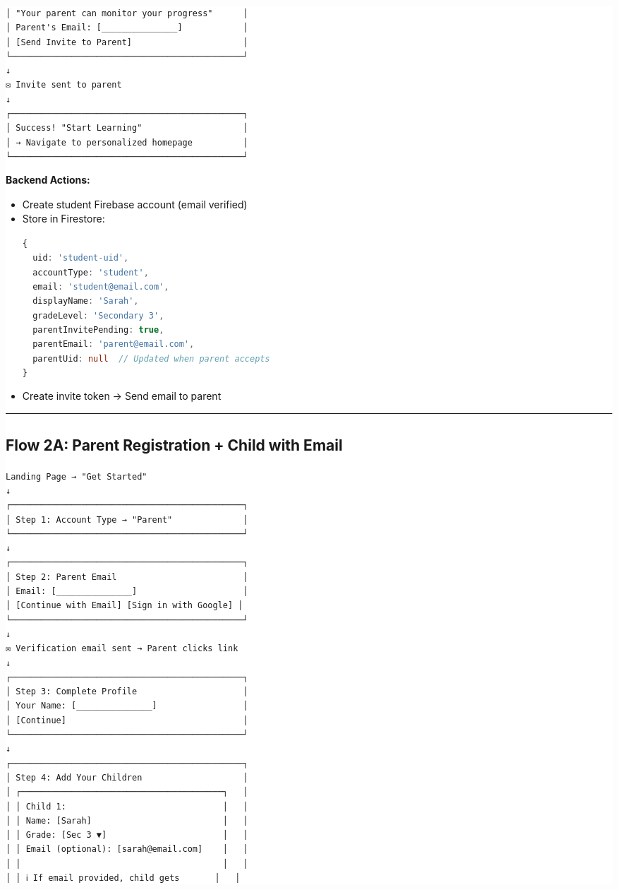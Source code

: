 ```
│ "Your parent can monitor your progress"      │
│ Parent's Email: [_______________]            │
│ [Send Invite to Parent]                      │
└──────────────────────────────────────────────┘
↓
✉️ Invite sent to parent
↓
┌──────────────────────────────────────────────┐
│ Success! "Start Learning"                    │
│ → Navigate to personalized homepage          │
└──────────────────────────────────────────────┘
```

**Backend Actions:**
- Create student Firebase account (email verified)
- Store in Firestore:
  ```typescript
  {
    uid: 'student-uid',
    accountType: 'student',
    email: 'student@email.com',
    displayName: 'Sarah',
    gradeLevel: 'Secondary 3',
    parentInvitePending: true,
    parentEmail: 'parent@email.com',
    parentUid: null  // Updated when parent accepts
  }
  ```
- Create invite token → Send email to parent

---

## Flow 2A: Parent Registration + Child with Email

```
Landing Page → "Get Started"
↓
┌──────────────────────────────────────────────┐
│ Step 1: Account Type → "Parent"              │
└──────────────────────────────────────────────┘
↓
┌──────────────────────────────────────────────┐
│ Step 2: Parent Email                         │
│ Email: [_______________]                     │
│ [Continue with Email] [Sign in with Google] │
└──────────────────────────────────────────────┘
↓
✉️ Verification email sent → Parent clicks link
↓
┌──────────────────────────────────────────────┐
│ Step 3: Complete Profile                     │
│ Your Name: [_______________]                 │
│ [Continue]                                   │
└──────────────────────────────────────────────┘
↓
┌──────────────────────────────────────────────┐
│ Step 4: Add Your Children                    │
│ ┌────────────────────────────────────────┐   │
│ │ Child 1:                               │   │
│ │ Name: [Sarah]                          │   │
│ │ Grade: [Sec 3 ▼]                       │   │
│ │ Email (optional): [sarah@email.com]    │   │
│ │                                        │   │
│ │ ℹ️ If email provided, child gets       │   │
```